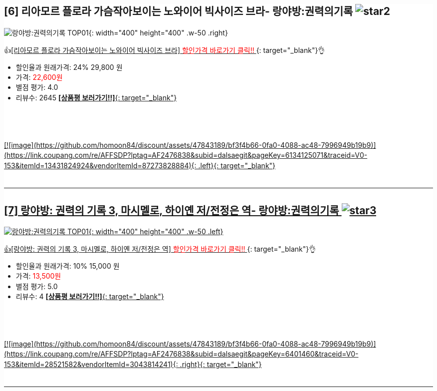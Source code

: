 
        
       
## [6] 리아모르 플로라 가슴작아보이는 노와이어 빅사이즈 브라- 랑야방:권력의기록  <img width="81" alt="star2" src="https://user-images.githubusercontent.com/78655692/151471960-29c5febe-c509-4c6d-99f4-a2203eb193c5.png">

![랑야방:권력의기록 TOP01](https://thumbnail9.coupangcdn.com/thumbnails/remote/230x230ex/image/vendor_inventory/867a/8712b87c834d22efa041de4724a724d4f8b23f70dc2fa8e2866c22ba80b4.png){: width="400" height="400" .w-50 .right}


👍<a href="https://link.coupang.com/re/AFFSDP?lptag=AF2476838&subid=dalsaegit&pageKey=6134125071&traceid=V0-153&itemId=13431824924&vendorItemId=87273828884">[리아모르 플로라 가슴작아보이는 노와이어 빅사이즈 브라]<font color=red> 할인가격 바로가기 클릭!! </font></a>{: target="_blank"}👌
<br>
- 할인율과 원래가격: 24%  29,800   원
- 가격: <span style='color:red'>22,600원</span>
- 별점 평가: 4.0
- 리뷰수: 2645 <a href="https://link.coupang.com/re/AFFSDP?lptag=AF2476838&subid=dalsaegit&pageKey=6134125071&traceid=V0-153&itemId=13431824924&vendorItemId=87273828884"> <strong>[상품평 보러가기!!]</strong>{: target="_blank"}
<br>
<br>
<br>
[![image](https://github.com/homoon84/discount/assets/47843189/bf3f4b66-0fa0-4088-ac48-7996949b19b9)](https://link.coupang.com/re/AFFSDP?lptag=AF2476838&subid=dalsaegit&pageKey=6134125071&traceid=V0-153&itemId=13431824924&vendorItemId=87273828884){: .left}{: target="_blank"}
<br>
<br>

---

        
       
## [7] 랑야방: 권력의 기록 3, 마시멜로, 하이옌 저/전정은 역- 랑야방:권력의기록  <img width="81" alt="star3" src="https://user-images.githubusercontent.com/78655692/151471989-9e21d7a8-a7b6-44b0-b598-2bb204b56b00.png">

![랑야방:권력의기록 TOP01](https://thumbnail6.coupangcdn.com/thumbnails/remote/230x230ex/image/vendor_inventory/85b0/25ad1f6e263714cca5c56f26633be521d366925d65f67bd1b4e5fa072c90.jpg){: width="400" height="400" .w-50 .left}


👍<a href="https://link.coupang.com/re/AFFSDP?lptag=AF2476838&subid=dalsaegit&pageKey=6401460&traceid=V0-153&itemId=28521582&vendorItemId=3043814241">[랑야방: 권력의 기록 3, 마시멜로, 하이옌 저/전정은 역]<font color=red> 할인가격 바로가기 클릭!! </font></a>{: target="_blank"}👌
<br>
- 할인율과 원래가격: 10%  15,000   원
- 가격: <span style='color:red'>13,500원</span>
- 별점 평가: 5.0
- 리뷰수: 4 <a href="https://link.coupang.com/re/AFFSDP?lptag=AF2476838&subid=dalsaegit&pageKey=6401460&traceid=V0-153&itemId=28521582&vendorItemId=3043814241"> <strong>[상품평 보러가기!!]</strong>{: target="_blank"}
<br>
<br>
<br>
[![image](https://github.com/homoon84/discount/assets/47843189/bf3f4b66-0fa0-4088-ac48-7996949b19b9)](https://link.coupang.com/re/AFFSDP?lptag=AF2476838&subid=dalsaegit&pageKey=6401460&traceid=V0-153&itemId=28521582&vendorItemId=3043814241){: .right}{: target="_blank"}
<br>
<br>

---